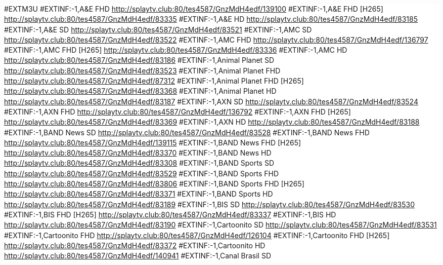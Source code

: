 #EXTM3U
#EXTINF:-1,A&E FHD
http://splaytv.club:80/tes4587/GnzMdH4edf/139100
#EXTINF:-1,A&E FHD [H265]
http://splaytv.club:80/tes4587/GnzMdH4edf/83335
#EXTINF:-1,A&E HD
http://splaytv.club:80/tes4587/GnzMdH4edf/83185
#EXTINF:-1,A&E SD
http://splaytv.club:80/tes4587/GnzMdH4edf/83521
#EXTINF:-1,AMC SD
http://splaytv.club:80/tes4587/GnzMdH4edf/83522
#EXTINF:-1,AMC FHD
http://splaytv.club:80/tes4587/GnzMdH4edf/136797
#EXTINF:-1,AMC FHD [H265]
http://splaytv.club:80/tes4587/GnzMdH4edf/83336
#EXTINF:-1,AMC HD
http://splaytv.club:80/tes4587/GnzMdH4edf/83186
#EXTINF:-1,Animal Planet SD
http://splaytv.club:80/tes4587/GnzMdH4edf/83523
#EXTINF:-1,Animal Planet FHD
http://splaytv.club:80/tes4587/GnzMdH4edf/87312
#EXTINF:-1,Animal Planet FHD [H265]
http://splaytv.club:80/tes4587/GnzMdH4edf/83368
#EXTINF:-1,Animal Planet HD
http://splaytv.club:80/tes4587/GnzMdH4edf/83187
#EXTINF:-1,AXN SD
http://splaytv.club:80/tes4587/GnzMdH4edf/83524
#EXTINF:-1,AXN FHD
http://splaytv.club:80/tes4587/GnzMdH4edf/136792
#EXTINF:-1,AXN FHD [H265]
http://splaytv.club:80/tes4587/GnzMdH4edf/83369
#EXTINF:-1,AXN HD
http://splaytv.club:80/tes4587/GnzMdH4edf/83188
#EXTINF:-1,BAND News SD
http://splaytv.club:80/tes4587/GnzMdH4edf/83528
#EXTINF:-1,BAND News FHD
http://splaytv.club:80/tes4587/GnzMdH4edf/139115
#EXTINF:-1,BAND News FHD [H265]
http://splaytv.club:80/tes4587/GnzMdH4edf/83370
#EXTINF:-1,BAND News HD
http://splaytv.club:80/tes4587/GnzMdH4edf/83308
#EXTINF:-1,BAND Sports SD
http://splaytv.club:80/tes4587/GnzMdH4edf/83529
#EXTINF:-1,BAND Sports FHD
http://splaytv.club:80/tes4587/GnzMdH4edf/83806
#EXTINF:-1,BAND Sports FHD [H265]
http://splaytv.club:80/tes4587/GnzMdH4edf/83371
#EXTINF:-1,BAND Sports HD
http://splaytv.club:80/tes4587/GnzMdH4edf/83189
#EXTINF:-1,BIS SD
http://splaytv.club:80/tes4587/GnzMdH4edf/83530
#EXTINF:-1,BIS FHD [H265]
http://splaytv.club:80/tes4587/GnzMdH4edf/83337
#EXTINF:-1,BIS HD
http://splaytv.club:80/tes4587/GnzMdH4edf/83190
#EXTINF:-1,Cartoonito SD
http://splaytv.club:80/tes4587/GnzMdH4edf/83531
#EXTINF:-1,Cartoonito FHD
http://splaytv.club:80/tes4587/GnzMdH4edf/126104
#EXTINF:-1,Cartoonito FHD [H265]
http://splaytv.club:80/tes4587/GnzMdH4edf/83372
#EXTINF:-1,Cartoonito HD
http://splaytv.club:80/tes4587/GnzMdH4edf/140941
#EXTINF:-1,Canal Brasil SD